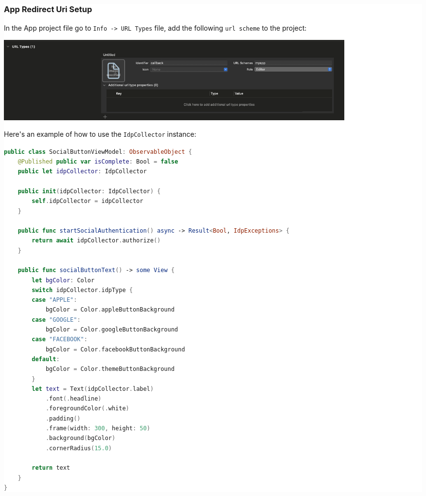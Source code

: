 ### App Redirect Uri Setup

In the App project file go to `Info -> URL Types` file, add the following `url scheme` to the project:

<img src="images/urlScheme.png" width="700">


Here's an example of how to use the `IdpCollector` instance:

```swift
public class SocialButtonViewModel: ObservableObject {
    @Published public var isComplete: Bool = false
    public let idpCollector: IdpCollector
    
    public init(idpCollector: IdpCollector) {
        self.idpCollector = idpCollector
    }
    
    public func startSocialAuthentication() async -> Result<Bool, IdpExceptions> {
        return await idpCollector.authorize()
    }
    
    public func socialButtonText() -> some View {
        let bgColor: Color
        switch idpCollector.idpType {
        case "APPLE":
            bgColor = Color.appleButtonBackground
        case "GOOGLE":
            bgColor = Color.googleButtonBackground
        case "FACEBOOK":
            bgColor = Color.facebookButtonBackground
        default:
            bgColor = Color.themeButtonBackground
        }
        let text = Text(idpCollector.label)
            .font(.headline)
            .foregroundColor(.white)
            .padding()
            .frame(width: 300, height: 50)
            .background(bgColor)
            .cornerRadius(15.0)
        
        return text
    }
}
```
